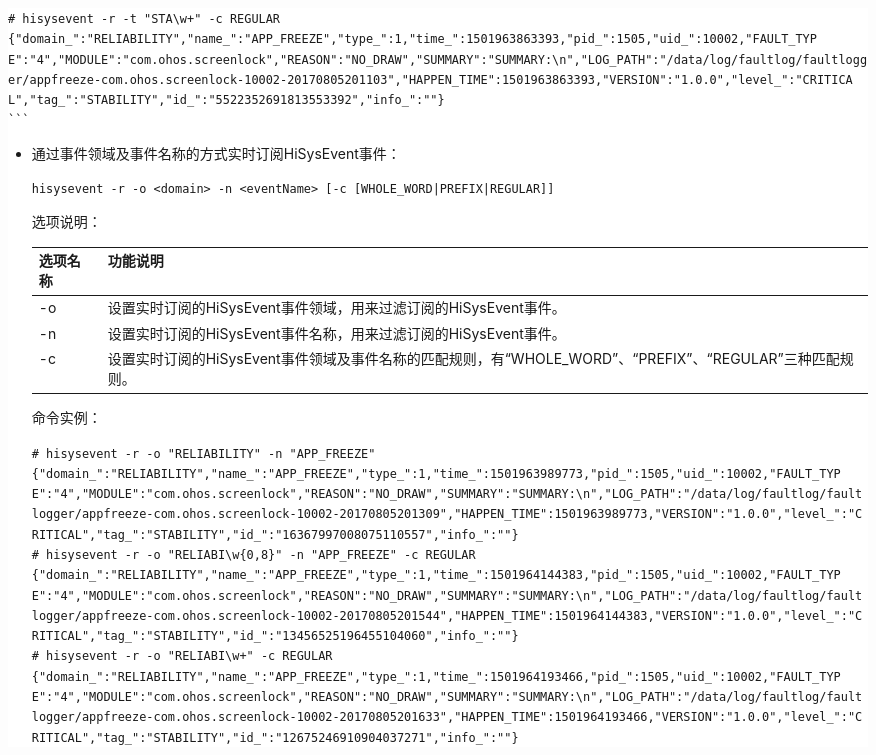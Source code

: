     # hisysevent -r -t "STA\w+" -c REGULAR
    {"domain_":"RELIABILITY","name_":"APP_FREEZE","type_":1,"time_":1501963863393,"pid_":1505,"uid_":10002,"FAULT_TYPE":"4","MODULE":"com.ohos.screenlock","REASON":"NO_DRAW","SUMMARY":"SUMMARY:\n","LOG_PATH":"/data/log/faultlog/faultlogger/appfreeze-com.ohos.screenlock-10002-20170805201103","HAPPEN_TIME":1501963863393,"VERSION":"1.0.0","level_":"CRITICAL","tag_":"STABILITY","id_":"5522352691813553392","info_":""}
    ```

- 通过事件领域及事件名称的方式实时订阅HiSysEvent事件：

    ```shell
    hisysevent -r -o <domain> -n <eventName> [-c [WHOLE_WORD|PREFIX|REGULAR]]
    ```

    选项说明：

    | 选项名称 | 功能说明 |
    | -------- | -------- |
    | -o | 设置实时订阅的HiSysEvent事件领域，用来过滤订阅的HiSysEvent事件。 |
    | -n | 设置实时订阅的HiSysEvent事件名称，用来过滤订阅的HiSysEvent事件。 |
    | -c | 设置实时订阅的HiSysEvent事件领域及事件名称的匹配规则，有“WHOLE_WORD”、“PREFIX”、“REGULAR”三种匹配规则。 |

    命令实例：

    ```shell
    # hisysevent -r -o "RELIABILITY" -n "APP_FREEZE"
    {"domain_":"RELIABILITY","name_":"APP_FREEZE","type_":1,"time_":1501963989773,"pid_":1505,"uid_":10002,"FAULT_TYPE":"4","MODULE":"com.ohos.screenlock","REASON":"NO_DRAW","SUMMARY":"SUMMARY:\n","LOG_PATH":"/data/log/faultlog/faultlogger/appfreeze-com.ohos.screenlock-10002-20170805201309","HAPPEN_TIME":1501963989773,"VERSION":"1.0.0","level_":"CRITICAL","tag_":"STABILITY","id_":"16367997008075110557","info_":""}
    # hisysevent -r -o "RELIABI\w{0,8}" -n "APP_FREEZE" -c REGULAR
    {"domain_":"RELIABILITY","name_":"APP_FREEZE","type_":1,"time_":1501964144383,"pid_":1505,"uid_":10002,"FAULT_TYPE":"4","MODULE":"com.ohos.screenlock","REASON":"NO_DRAW","SUMMARY":"SUMMARY:\n","LOG_PATH":"/data/log/faultlog/faultlogger/appfreeze-com.ohos.screenlock-10002-20170805201544","HAPPEN_TIME":1501964144383,"VERSION":"1.0.0","level_":"CRITICAL","tag_":"STABILITY","id_":"13456525196455104060","info_":""}
    # hisysevent -r -o "RELIABI\w+" -c REGULAR
    {"domain_":"RELIABILITY","name_":"APP_FREEZE","type_":1,"time_":1501964193466,"pid_":1505,"uid_":10002,"FAULT_TYPE":"4","MODULE":"com.ohos.screenlock","REASON":"NO_DRAW","SUMMARY":"SUMMARY:\n","LOG_PATH":"/data/log/faultlog/faultlogger/appfreeze-com.ohos.screenlock-10002-20170805201633","HAPPEN_TIME":1501964193466,"VERSION":"1.0.0","level_":"CRITICAL","tag_":"STABILITY","id_":"12675246910904037271","info_":""}
    ```
